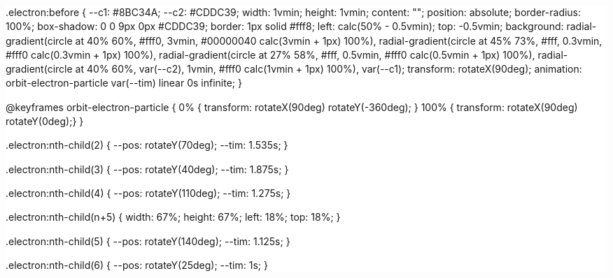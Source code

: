 .electron:before {
	--c1: #8BC34A;
	--c2: #CDDC39;
	width: 1vmin;
	height: 1vmin;
	content: "";
	position: absolute;
	border-radius: 100%;
	box-shadow: 0 0 9px 0px #CDDC39;
	border: 1px solid #fff8;
	left: calc(50% - 0.5vmin);
	top: -0.5vmin;
	background: 
		radial-gradient(circle at 40% 60%, #fff0, 3vmin, #00000040 calc(3vmin + 1px) 100%), 
		radial-gradient(circle at 45% 73%, #fff, 0.3vmin, #fff0 calc(0.3vmin + 1px) 100%), 
		radial-gradient(circle at 27% 58%, #fff, 0.5vmin, #fff0 calc(0.5vmin + 1px) 100%), 
		radial-gradient(circle at 40% 60%, var(--c2), 1vmin, #fff0 calc(1vmin + 1px) 100%), var(--c1);
	transform: rotateX(90deg);
	animation: orbit-electron-particle var(--tim) linear 0s infinite;
}

@keyframes orbit-electron-particle {
	0% { transform: rotateX(90deg) rotateY(-360deg); }
	100% { transform: rotateX(90deg) rotateY(0deg);}
}

.electron:nth-child(2) {
	--pos: rotateY(70deg);
	--tim: 1.535s;
}

.electron:nth-child(3) {
	--pos: rotateY(40deg);
	--tim: 1.875s;
}

.electron:nth-child(4) {
	--pos: rotateY(110deg);
	--tim: 1.275s;
}

.electron:nth-child(n+5) {
	width: 67%;
	height: 67%;
	left: 18%;
	top: 18%;
}

.electron:nth-child(5) {
	--pos: rotateY(140deg);
	--tim: 1.125s;
}

.electron:nth-child(6) {
	--pos: rotateY(25deg);
	--tim: 1s;
}
